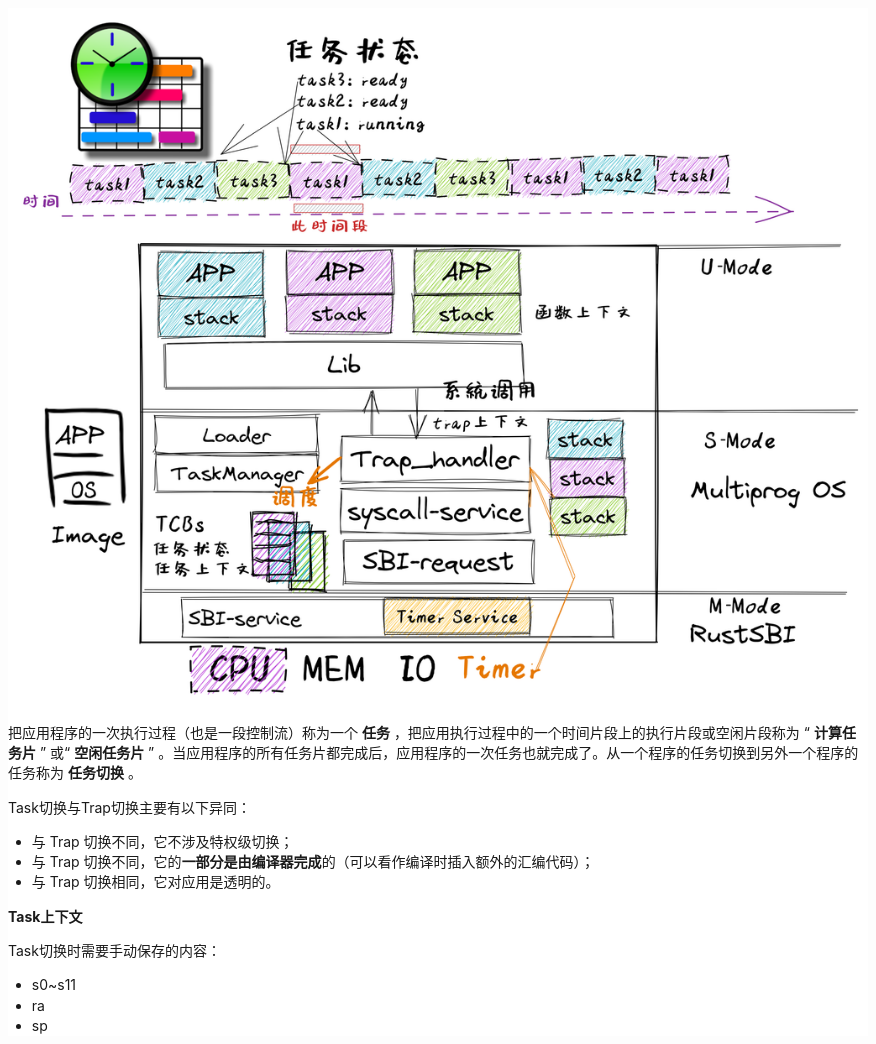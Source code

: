 ![](./2024秋冬季训练营第二阶段总结-Zoneshiyi/time-task-multiprog-os-detail.png)

把应用程序的一次执行过程（也是一段控制流）称为一个 **任务** ，把应用执行过程中的一个时间片段上的执行片段或空闲片段称为 “ **计算任务片** ” 或“ **空闲任务片** ” 。当应用程序的所有任务片都完成后，应用程序的一次任务也就完成了。从一个程序的任务切换到另外一个程序的任务称为 **任务切换** 。

Task切换与Trap切换主要有以下异同：

- 与 Trap 切换不同，它不涉及特权级切换；
- 与 Trap 切换不同，它的**一部分是由编译器完成**的（可以看作编译时插入额外的汇编代码）；
- 与 Trap 切换相同，它对应用是透明的。

**Task上下文**

Task切换时需要手动保存的内容：

- s0~s11
- ra
- sp
